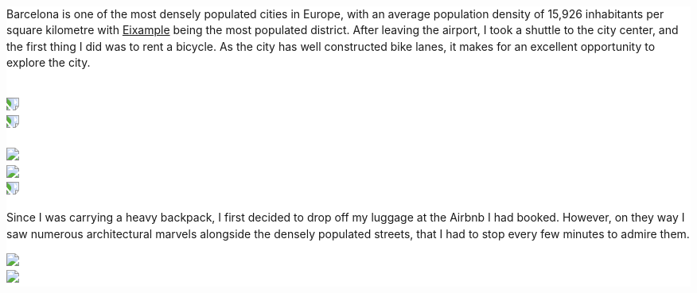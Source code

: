 Barcelona is one of the most densely populated cities in Europe, with an average population density of 15,926 inhabitants per square kilometre with [Eixample](https://en.wikipedia.org/wiki/Eixample) being the most populated district. After leaving the airport, I took a shuttle to the city center, and the first thing I did was to rent a bicycle. As the city has well constructed bike lanes, it makes for an excellent opportunity to explore the city.

<div>
  &emsp;
</div>

<div>
  <img src="/wanderings/photos/barcelona-girona-17-12-2018/161218_104905_IMG0103_raw.JPG" style="transform: rotate(90deg); width:100%"
  class="w3-hover-opacity">

  <div id="modal02" class="w3-modal">
    <img class="w3-modal-content" src="/wanderings/photos/barcelona-girona-17-12-2018/161218_104905_IMG0103_raw.JPG"
    style="transform: rotate(90deg); width:100%">
  </div>
</div>

<div>
  &emsp;
</div>

<div class="post-image">
  <div class="w3-row-padding">
    <div class="w3-container w3-third">
      <img src="/wanderings/photos/barcelona-girona-17-12-2018/161218_104743_IMG0099_raw.JPG" style="width:100%"
      class="w3-hover-opacity">
    </div>
    <div class="w3-container w3-third">
      <img src="/wanderings/photos/barcelona-girona-17-12-2018/161218_112124_IMG0108_raw.JPG" style="width:100%"
      class="w3-hover-opacity">
    </div>
    <div class="w3-container w3-third">
      <img src="/wanderings/photos/barcelona-girona-17-12-2018/161218_112940_IMG0110_raw.JPG" style="transform: rotate(90deg); width:100%"
      class="w3-hover-opacity">
    </div>
  </div>
</div>

Since I was carrying a heavy backpack, I first decided to drop off my luggage at the Airbnb I had booked. However, on they way I saw numerous architectural marvels alongside the densely populated streets, that I had to stop every few minutes to admire them.

<div>
  <img src="/wanderings/photos/barcelona-girona-17-12-2018/161218_113508_IMG0115_raw.JPG" style="width:100%"
  class="w3-hover-opacity">

  <div id="modal02" class="w3-modal">
    <img class="w3-modal-content" src="/wanderings/photos/barcelona-girona-17-12-2018/161218_113508_IMG0115_raw.JPG">
  </div>
</div>
